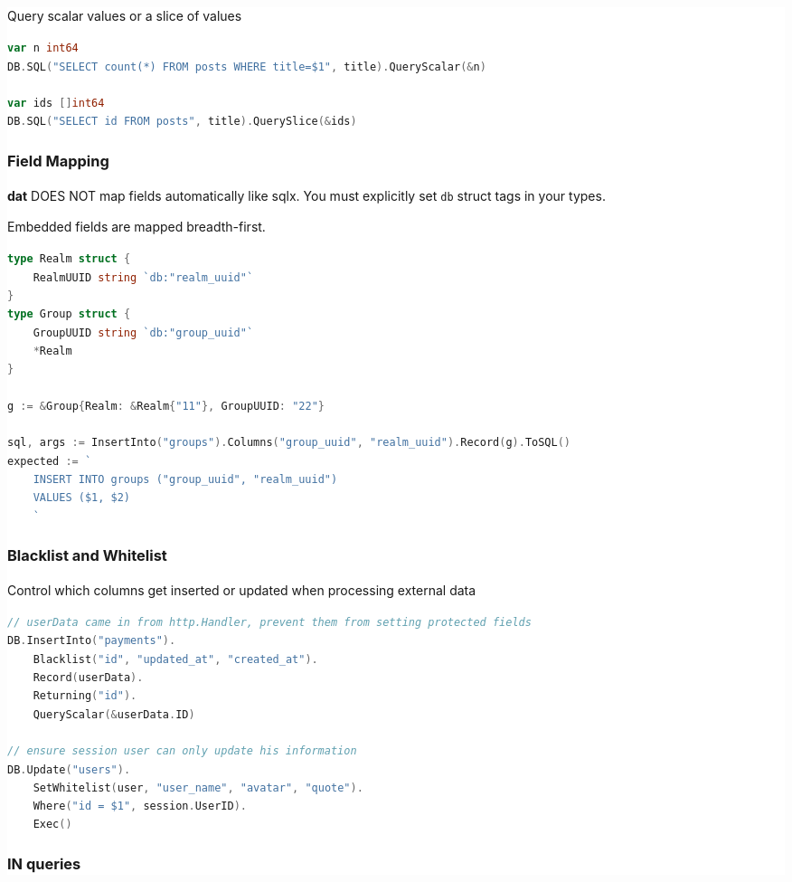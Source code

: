 Query scalar values or a slice of values

```go
var n int64
DB.SQL("SELECT count(*) FROM posts WHERE title=$1", title).QueryScalar(&n)

var ids []int64
DB.SQL("SELECT id FROM posts", title).QuerySlice(&ids)
```

### Field Mapping

**dat** DOES NOT map fields automatically like sqlx.
You must explicitly set `db` struct tags in your types.

Embedded fields are mapped breadth-first.

```go
type Realm struct {
    RealmUUID string `db:"realm_uuid"`
}
type Group struct {
    GroupUUID string `db:"group_uuid"`
    *Realm
}

g := &Group{Realm: &Realm{"11"}, GroupUUID: "22"}

sql, args := InsertInto("groups").Columns("group_uuid", "realm_uuid").Record(g).ToSQL()
expected := `
    INSERT INTO groups ("group_uuid", "realm_uuid")
    VALUES ($1, $2)
	`
```

### Blacklist and Whitelist

Control which columns get inserted or updated when processing external data

```go
// userData came in from http.Handler, prevent them from setting protected fields
DB.InsertInto("payments").
    Blacklist("id", "updated_at", "created_at").
    Record(userData).
    Returning("id").
    QueryScalar(&userData.ID)

// ensure session user can only update his information
DB.Update("users").
    SetWhitelist(user, "user_name", "avatar", "quote").
    Where("id = $1", session.UserID).
    Exec()
```

### IN queries

